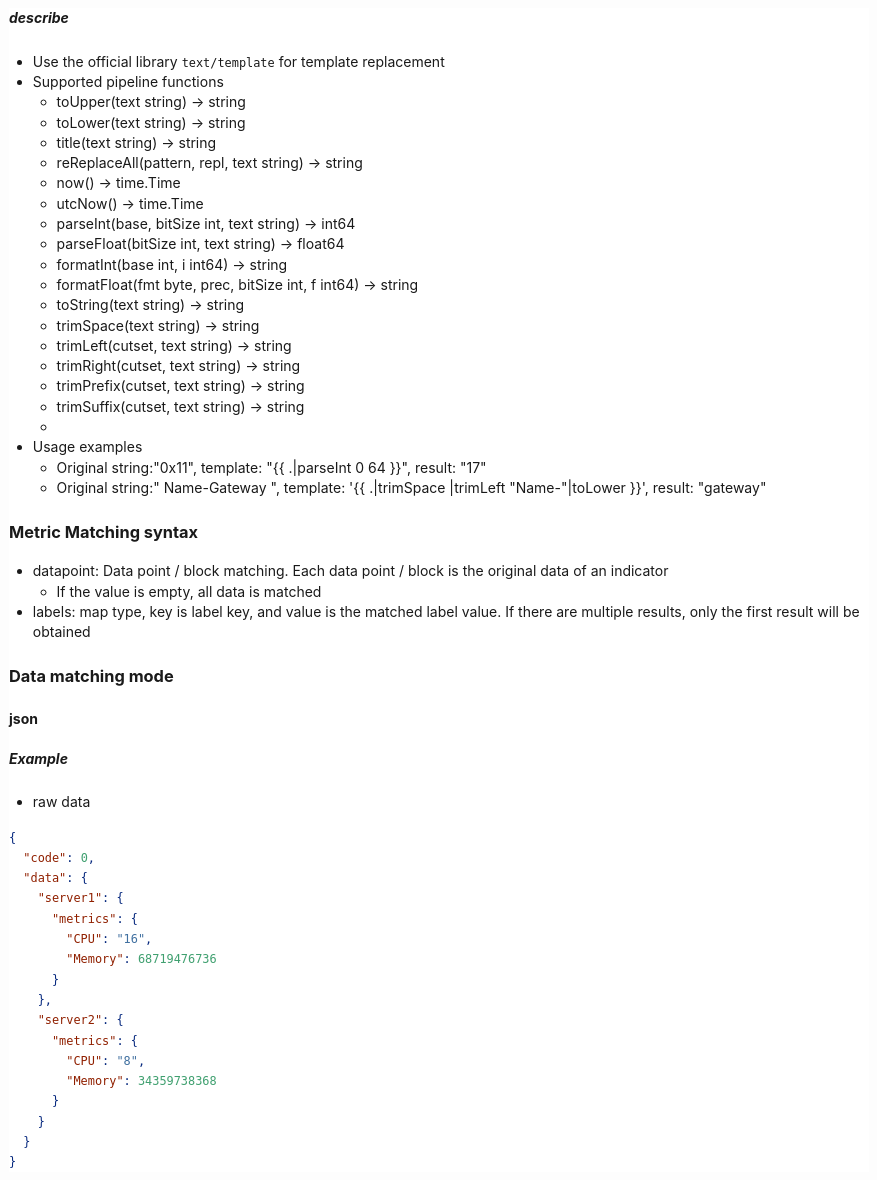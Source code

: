 ##### describe
- Use the official library `text/template` for template replacement
- Supported pipeline functions
    - toUpper(text string) -> string
    - toLower(text string) -> string
    - title(text string) -> string
    - reReplaceAll(pattern, repl, text string) -> string
    - now() -> time.Time
    - utcNow() -> time.Time
    - parseInt(base, bitSize int, text string) -> int64
    - parseFloat(bitSize int, text string) -> float64
    - formatInt(base int, i int64) -> string
    - formatFloat(fmt byte, prec, bitSize int, f int64) -> string
    - toString(text string) -> string
    - trimSpace(text string) -> string
    - trimLeft(cutset, text string) -> string
    - trimRight(cutset, text string) -> string
    - trimPrefix(cutset, text string) -> string
    - trimSuffix(cutset, text string) -> string
    -
- Usage examples
    - Original string:"0x11", template: "{{ .|parseInt 0 64 }}", result: "17"
    - Original string:" Name-Gateway ", template: '{{ .|trimSpace |trimLeft "Name-"|toLower }}', result: "gateway"

### Metric Matching syntax

- datapoint: Data point / block matching. Each data point / block is the original data of an indicator
    - If the value is empty, all data is matched
- labels: map type, key is label key, and value is the matched label value. If there are multiple results, only the
  first result will be obtained

### Data matching mode

#### json

##### Example

- raw data

```json
{
  "code": 0,
  "data": {
    "server1": {
      "metrics": {
        "CPU": "16",
        "Memory": 68719476736
      }
    },
    "server2": {
      "metrics": {
        "CPU": "8",
        "Memory": 34359738368
      }
    }
  }
}
```

